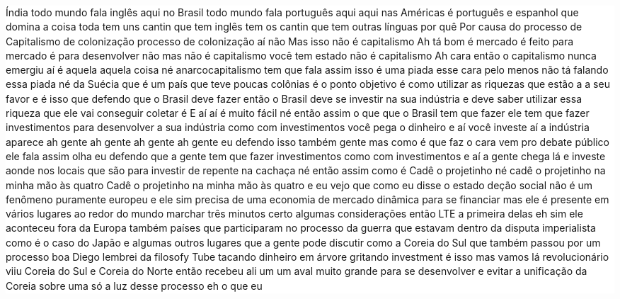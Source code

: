 Índia todo mundo fala inglês aqui no
Brasil todo mundo fala português aqui
aqui nas Américas é português e espanhol
que domina a coisa toda tem uns cantin
que tem inglês tem os cantin que tem
outras línguas por quê Por causa do
processo de Capitalismo de colonização
processo de colonização aí não Mas isso
não é capitalismo Ah tá bom é mercado é
feito para mercado é para desenvolver
não mas não é capitalismo você tem
estado não é capitalismo Ah cara então o
capitalismo nunca emergiu aí é aquela
aquela coisa né anarcocapitalismo tem
que fala assim isso é uma piada esse
cara pelo menos não tá falando essa
piada né da Suécia que é um país que
teve poucas colônias é o ponto objetivo
é como utilizar as riquezas que estão a
a seu favor e é isso que defendo que o
Brasil deve fazer então o Brasil deve se
investir na sua indústria e deve saber
utilizar essa riqueza que ele vai
conseguir coletar é E aí aí é muito
fácil né então assim o que que o Brasil
tem que fazer ele tem que fazer
investimentos para desenvolver a sua
indústria como com investimentos você
pega o dinheiro e aí você investe aí a
indústria aparece ah gente ah gente ah
gente ah gente eu defendo isso também
gente mas como é que faz o cara vem pro
debate público ele fala assim olha eu
defendo que a gente tem que fazer
investimentos como com investimentos e
aí a gente chega lá e investe aonde nos
locais que são para investir de repente
na cachaça né então assim como é Cadê o
projetinho né cadê o projetinho na minha
mão às quatro Cadê o projetinho na minha
mão às
quatro e eu vejo que como eu disse o
estado deção social não é um fenômeno
puramente europeu e ele sim precisa de
uma economia de mercado dinâmica para se
financiar mas ele é presente em vários
lugares ao redor do mundo marchar três
minutos certo algumas considerações
então LTE a primeira delas eh sim ele
aconteceu fora da Europa também países
que participaram no processo da guerra
que estavam dentro da disputa
imperialista como é o caso do Japão e
algumas outros lugares que a gente pode
discutir como a Coreia do Sul que também
passou por um processo boa Diego lembrei
da filosofy Tube tacando dinheiro em
árvore gritando
investment é isso mas vamos lá
revolucionário viiu Coreia do Sul e
Coreia do Norte então recebeu ali um um
aval muito grande para se desenvolver e
evitar a unificação da Coreia sobre uma
só a luz desse processo eh o que eu